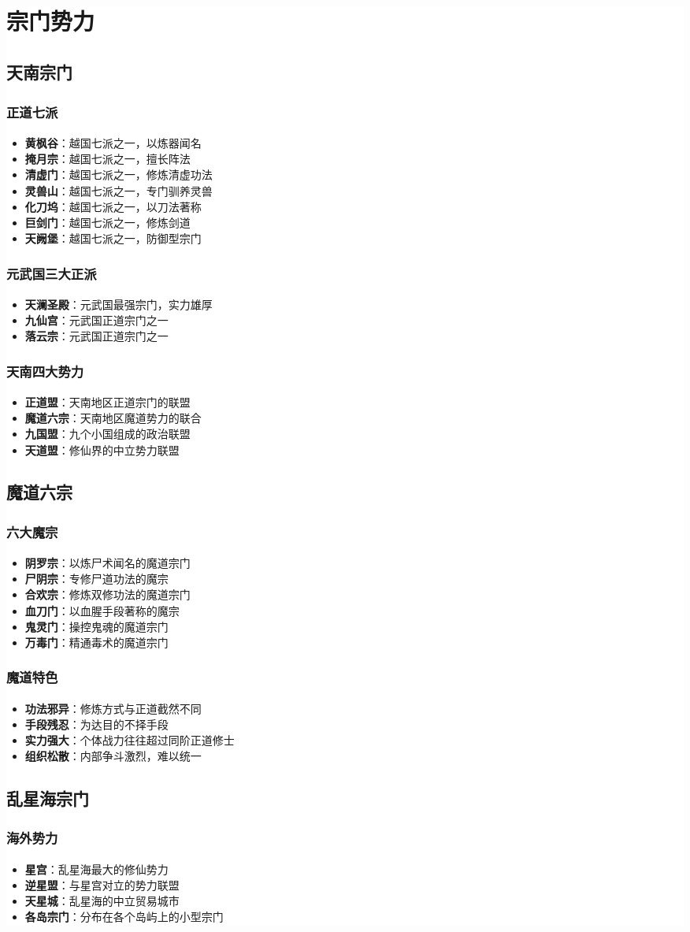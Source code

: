 # 宗门势力

## 天南宗门

### 正道七派
- **黄枫谷**：越国七派之一，以炼器闻名
- **掩月宗**：越国七派之一，擅长阵法
- **清虚门**：越国七派之一，修炼清虚功法
- **灵兽山**：越国七派之一，专门驯养灵兽
- **化刀坞**：越国七派之一，以刀法著称
- **巨剑门**：越国七派之一，修炼剑道
- **天阙堡**：越国七派之一，防御型宗门

### 元武国三大正派
- **天澜圣殿**：元武国最强宗门，实力雄厚
- **九仙宫**：元武国正道宗门之一
- **落云宗**：元武国正道宗门之一

### 天南四大势力
- **正道盟**：天南地区正道宗门的联盟
- **魔道六宗**：天南地区魔道势力的联合
- **九国盟**：九个小国组成的政治联盟
- **天道盟**：修仙界的中立势力联盟

## 魔道六宗

### 六大魔宗
- **阴罗宗**：以炼尸术闻名的魔道宗门
- **尸阴宗**：专修尸道功法的魔宗
- **合欢宗**：修炼双修功法的魔道宗门
- **血刀门**：以血腥手段著称的魔宗
- **鬼灵门**：操控鬼魂的魔道宗门
- **万毒门**：精通毒术的魔道宗门

### 魔道特色
- **功法邪异**：修炼方式与正道截然不同
- **手段残忍**：为达目的不择手段
- **实力强大**：个体战力往往超过同阶正道修士
- **组织松散**：内部争斗激烈，难以统一

## 乱星海宗门

### 海外势力
- **星宫**：乱星海最大的修仙势力
- **逆星盟**：与星宫对立的势力联盟
- **天星城**：乱星海的中立贸易城市
- **各岛宗门**：分布在各个岛屿上的小型宗门
